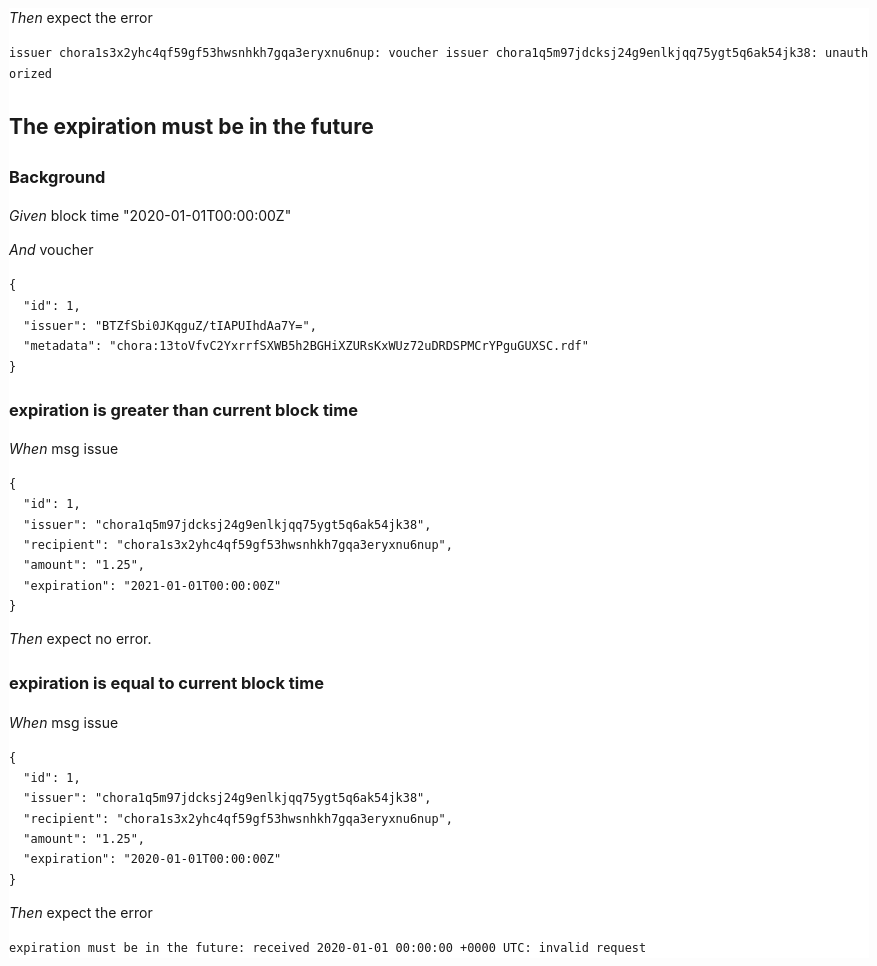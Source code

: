 _Then_ expect the error

```
issuer chora1s3x2yhc4qf59gf53hwsnhkh7gqa3eryxnu6nup: voucher issuer chora1q5m97jdcksj24g9enlkjqq75ygt5q6ak54jk38: unauthorized
```

## The expiration must be in the future

### Background

_Given_ block time "2020-01-01T00:00:00Z"

_And_ voucher

```
{
  "id": 1,
  "issuer": "BTZfSbi0JKqguZ/tIAPUIhdAa7Y=",
  "metadata": "chora:13toVfvC2YxrrfSXWB5h2BGHiXZURsKxWUz72uDRDSPMCrYPguGUXSC.rdf"
}
```

### expiration is greater than current block time

_When_ msg issue

```
{
  "id": 1,
  "issuer": "chora1q5m97jdcksj24g9enlkjqq75ygt5q6ak54jk38",
  "recipient": "chora1s3x2yhc4qf59gf53hwsnhkh7gqa3eryxnu6nup",
  "amount": "1.25",
  "expiration": "2021-01-01T00:00:00Z"
}
```

_Then_ expect no error.

### expiration is equal to current block time

_When_ msg issue

```
{
  "id": 1,
  "issuer": "chora1q5m97jdcksj24g9enlkjqq75ygt5q6ak54jk38",
  "recipient": "chora1s3x2yhc4qf59gf53hwsnhkh7gqa3eryxnu6nup",
  "amount": "1.25",
  "expiration": "2020-01-01T00:00:00Z"
}
```

_Then_ expect the error

```
expiration must be in the future: received 2020-01-01 00:00:00 +0000 UTC: invalid request
```
